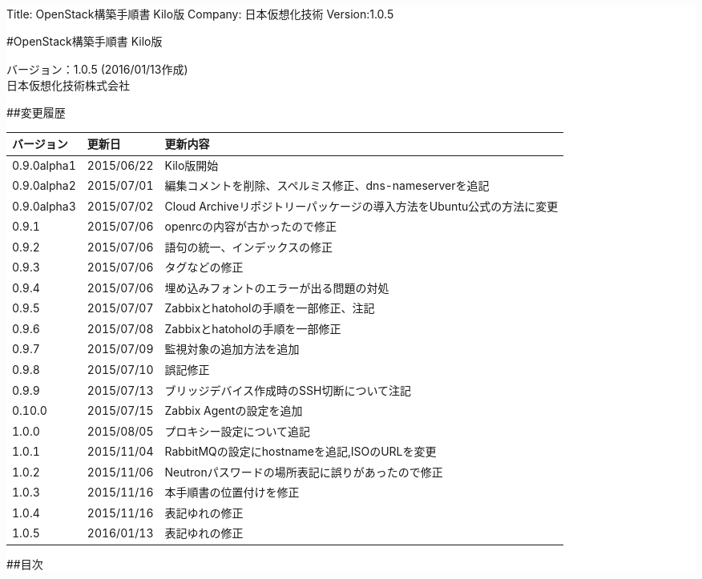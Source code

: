 Title: OpenStack構築手順書 Kilo版
Company: 日本仮想化技術
Version:1.0.5

#OpenStack構築手順書 Kilo版

<div class="title">
バージョン：1.0.5 (2016/01/13作成)<br>
日本仮想化技術株式会社
</div>



##変更履歴

|バージョン|更新日|更新内容|
|:---|:---|:---|
|0.9.0alpha1|2015/06/22|Kilo版開始|
|0.9.0alpha2|2015/07/01|編集コメントを削除、スペルミス修正、dns-nameserverを追記|
|0.9.0alpha3|2015/07/02|Cloud Archiveリポジトリーパッケージの導入方法をUbuntu公式の方法に変更|
|0.9.1|2015/07/06|openrcの内容が古かったので修正|
|0.9.2|2015/07/06|語句の統一、インデックスの修正|
|0.9.3|2015/07/06|タグなどの修正|
|0.9.4|2015/07/06|埋め込みフォントのエラーが出る問題の対処|
|0.9.5|2015/07/07|Zabbixとhatoholの手順を一部修正、注記|
|0.9.6|2015/07/08|Zabbixとhatoholの手順を一部修正|
|0.9.7|2015/07/09|監視対象の追加方法を追加|
|0.9.8|2015/07/10|誤記修正|
|0.9.9|2015/07/13|ブリッジデバイス作成時のSSH切断について注記|
|0.10.0|2015/07/15|Zabbix Agentの設定を追加|
|1.0.0|2015/08/05|プロキシー設定について追記|
|1.0.1|2015/11/04|RabbitMQの設定にhostnameを追記,ISOのURLを変更|
|1.0.2|2015/11/06|Neutronパスワードの場所表記に誤りがあったので修正|
|1.0.3|2015/11/16|本手順書の位置付けを修正|
|1.0.4|2015/11/16|表記ゆれの修正|
|1.0.5|2016/01/13|表記ゆれの修正|



##目次


